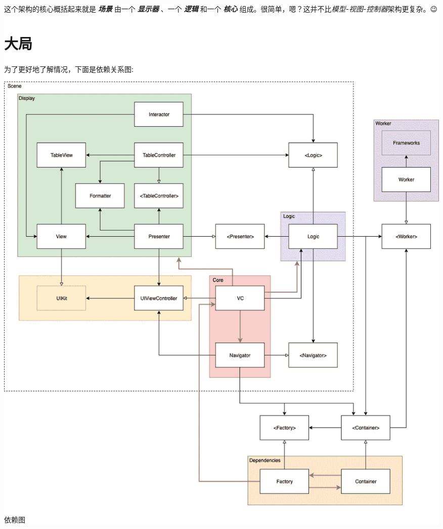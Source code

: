 这个架构的核心概括起来就是 ***场景*** 由一个 ***显示器*** 、一个 ***逻辑*** 和一个 ***核心*** 组成。很简单，嗯？这并不比*模型-视图-控制器*架构更复杂。😉

# 大局

为了更好地了解情况，下面是依赖关系图:

![](img/e3ad5a1b768c63d320f599a5bb9281b2.png)

依赖图
